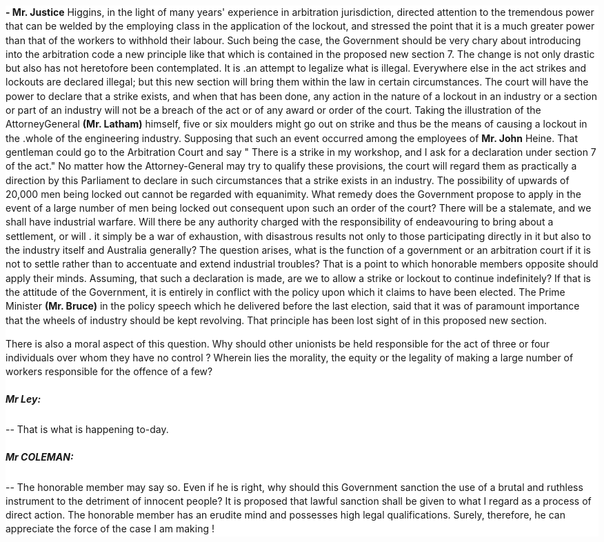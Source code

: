  **- Mr. Justice** Higgins, in the light of many years' experience in arbitration jurisdiction, directed attention to the tremendous power that can be welded by the employing class in the application of the lockout, and stressed the point that it is a much greater power than that of the workers to withhold their labour. Such being the case, the Government should be very chary about introducing into the arbitration code a new principle like that which is contained in the proposed new section 7. The change is not only drastic but also has not heretofore been contemplated. It is .an attempt to legalize what is illegal. Everywhere else in the act strikes and lockouts are declared illegal; but this new section will bring them within the law in certain circumstances. The court will have the power to declare that a strike exists, and when that has been done, any action in the nature of a lockout in an industry or a section or part of an industry will not be a breach of the act or of any award or order of the court. Taking the illustration of the AttorneyGeneral  **(Mr. Latham)**  himself, five or six moulders might go out on strike and thus be the means of causing a lockout in the .whole of the engineering industry. Supposing that such an event occurred among the employees of  **Mr. John**  Heine. That gentleman could go to the Arbitration Court and say " There is a strike in my workshop, and I ask for a declaration under section 7 of the act." No matter how the Attorney-General may try to qualify these provisions, the court will regard them as practically a direction by this Parliament to declare in such circumstances that a strike exists in an industry. The possibility of upwards of 20,000 men being locked out cannot be regarded with equanimity. What remedy does the Government propose to apply in the event of a large number of men being locked out consequent upon such an order of the court? There will be a stalemate, and we shall have industrial warfare. Will there be any authority charged with the responsibility of endeavouring to bring about a settlement, or will . it simply be a war of exhaustion, with disastrous results not only to those participating directly in it but also to the industry itself and Australia generally? The question arises, what is the function of a government or an arbitration court if it is not to settle rather than to accentuate and extend industrial troubles? That is a point to which honorable members opposite should apply their minds. Assuming, that such a declaration is made, are we to allow a strike or lockout to continue indefinitely? If that is the attitude of the Government, it is entirely in conflict with the policy upon which it claims to have been elected. The Prime Minister  **(Mr. Bruce)**  in the policy speech which he delivered before the last election, said that it was of paramount importance that the wheels of industry should be kept revolving. That principle has been lost sight of in this proposed new section. 

There is also a moral aspect of this question. Why should other unionists be held responsible for the act of three or four individuals over whom they have no control ? Wherein lies the morality, the equity or the legality of making a large number of workers responsible for the offence of a few? 

##### Mr Ley:

-- That is what is happening to-day. 

##### Mr COLEMAN:

-- The honorable member may say so. Even if he is right, why should this Government sanction the use of a brutal and ruthless instrument to the detriment of innocent people? It is proposed that lawful sanction shall be given to what I regard as a process of direct action. The honorable member has an erudite mind and possesses high legal qualifications. Surely, therefore, he can appreciate the force of the case I am making ! 
